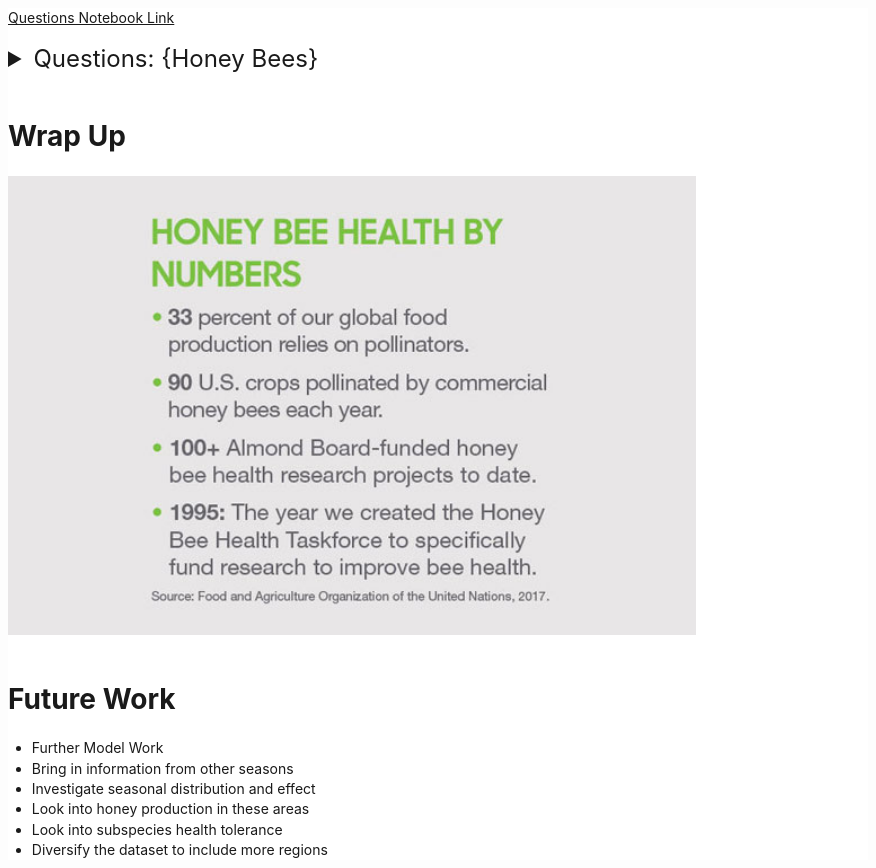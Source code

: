 [Questions Notebook Link](https://github.com/kailakay/dsc-mod-4-project-v2-1-onl01-dtsc-ft-041320/blob/master/questions.ipynb)

<details><summary style="font-size: 24px">
Questions: {Honey Bees} </summary></details>




# Wrap Up

<img src='images\ALM160100_Bloom_Web_Content_Design_3_CRP.jpg' width=80%/>

# Future Work
- Further Model Work
- Bring in information from other seasons
- Investigate seasonal distribution and effect
- Look into honey production in these areas
- Look into subspecies health tolerance
- Diversify the dataset to include more regions

